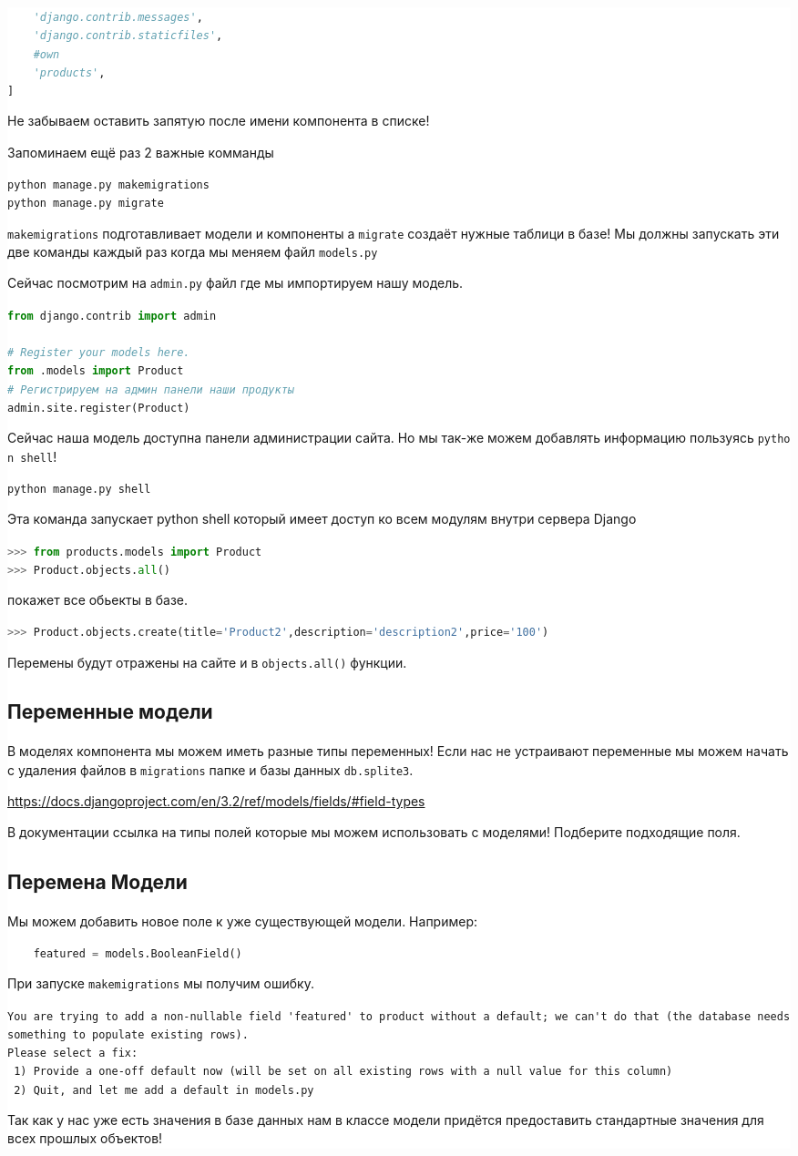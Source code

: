 ```python
    'django.contrib.messages',
    'django.contrib.staticfiles',
    #own
    'products',
]
```
Не забываем оставить запятую после имени компонента в списке!

Запоминаем ещё раз 2 важные комманды
```shell
python manage.py makemigrations
python manage.py migrate
```
`makemigrations` подготавливает модели и компоненты а `migrate` создаёт нужные таблици в базе! Мы должны запускать эти две команды каждый раз когда мы меняем файл `models.py`

Сейчас посмотрим на `admin.py` файл где мы импортируем нашу модель.
```python
from django.contrib import admin

# Register your models here.
from .models import Product
# Регистрируем на админ панели наши продукты
admin.site.register(Product)
```
Сейчас наша модель доступна панели администрации сайта.  Но мы так-же можем добавлять информацию пользуясь `python shell`!
```shell
python manage.py shell
```
Эта команда запускает python shell который имеет доступ ко всем модулям внутри сервера Django
```python
>>> from products.models import Product
>>> Product.objects.all()
```
покажет все обьекты в базе.
```python
>>> Product.objects.create(title='Product2',description='description2',price='100')
```
Перемены будут отражены на сайте и в `objects.all()` функции.
## Переменные модели
В моделях компонента мы можем иметь разные типы переменных!  Если нас не устраивают переменные мы можем начать с удаления файлов в `migrations` папке и базы данных `db.splite3`.

https://docs.djangoproject.com/en/3.2/ref/models/fields/#field-types

В документации ссылка на типы полей которые мы можем использовать с моделями!  Подберите подходящие поля.

## Перемена Модели
Мы можем добавить новое поле к уже существующей модели.  Например:
```python
    featured = models.BooleanField()
```
При запуске `makemigrations` мы получим ошибку.
```commandline
You are trying to add a non-nullable field 'featured' to product without a default; we can't do that (the database needs something to populate existing rows).
Please select a fix:
 1) Provide a one-off default now (will be set on all existing rows with a null value for this column)
 2) Quit, and let me add a default in models.py
```
Так как у нас уже есть значения в базе данных нам в классе модели придётся предоставить стандартные значения для всех прошлых объектов!
```python
```